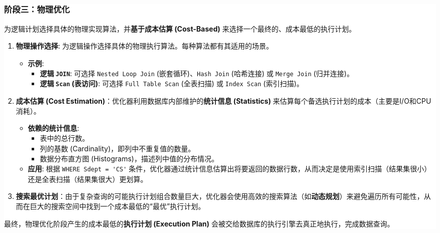 ### 阶段三：物理优化

为逻辑计划选择具体的物理实现算法，并**基于成本估算 (Cost-Based)** 来选择一个最终的、成本最低的执行计划。

1.  **物理操作选择**: 为逻辑操作选择具体的物理执行算法。每种算法都有其适用的场景。
      * **示例**:
          * **逻辑 `JOIN`**: 可选择 `Nested Loop Join` (嵌套循环)、`Hash Join` (哈希连接) 或 `Merge Join` (归并连接)。
          * **逻辑 `Scan` (表访问)**: 可选择 `Full Table Scan` (全表扫描) 或 `Index Scan` (索引扫描)。

1.  **成本估算 (Cost Estimation)**：优化器利用数据库内部维护的**统计信息 (Statistics)** 来估算每个备选执行计划的成本（主要是I/O和CPU消耗）。
      * **依赖的统计信息**:
          * 表中的总行数。
          * 列的基数 (Cardinality)，即列中不重复值的数量。
          * 数据分布直方图 (Histograms)，描述列中值的分布情况。
      * **应用**: 根据 `WHERE Sdept = 'CS'` 条件，优化器通过统计信息估算出将要返回的数据行数，从而决定是使用索引扫描（结果集很小）还是全表扫描（结果集很大）更划算。

1.  **搜索最优计划**：由于复杂查询的可能执行计划组合数量巨大，优化器会使用高效的搜索算法（如**动态规划**）来避免遍历所有可能性，从而在巨大的搜索空间中找到一个成本最低的“最优”执行计划。

最终，物理优化阶段产生的成本最低的**执行计划 (Execution Plan)** 会被交给数据库的执行引擎去真正地执行，完成数据查询。